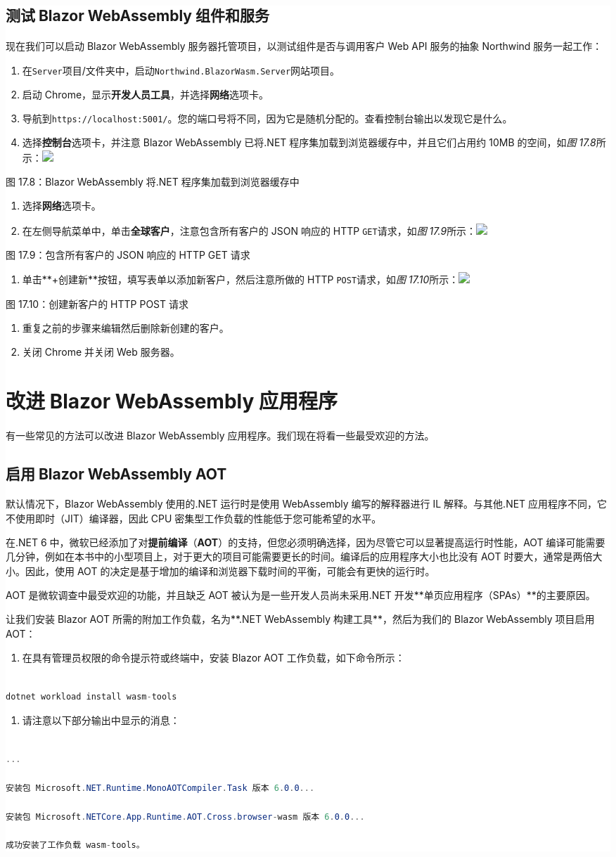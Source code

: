 ## 测试 Blazor WebAssembly 组件和服务

现在我们可以启动 Blazor WebAssembly 服务器托管项目，以测试组件是否与调用客户 Web API 服务的抽象 Northwind 服务一起工作：

1.  在`Server`项目/文件夹中，启动`Northwind.BlazorWasm.Server`网站项目。

1.  启动 Chrome，显示**开发人员工具**，并选择**网络**选项卡。

1.  导航到`https://localhost:5001/`。您的端口号将不同，因为它是随机分配的。查看控制台输出以发现它是什么。

1.  选择**控制台**选项卡，并注意 Blazor WebAssembly 已将.NET 程序集加载到浏览器缓存中，并且它们占用约 10MB 的空间，如*图 17.8*所示：![](img/Image00157.jpg)

图 17.8：Blazor WebAssembly 将.NET 程序集加载到浏览器缓存中

1.  选择**网络**选项卡。

1.  在左侧导航菜单中，单击**全球客户**，注意包含所有客户的 JSON 响应的 HTTP `GET`请求，如*图 17.9*所示：![](img/Image00158.jpg)

图 17.9：包含所有客户的 JSON 响应的 HTTP GET 请求

1.  单击**+创建新**按钮，填写表单以添加新客户，然后注意所做的 HTTP `POST`请求，如*图 17.10*所示：![](img/Image00159.jpg)

图 17.10：创建新客户的 HTTP POST 请求

1.  重复之前的步骤来编辑然后删除新创建的客户。

1.  关闭 Chrome 并关闭 Web 服务器。

# 改进 Blazor WebAssembly 应用程序

有一些常见的方法可以改进 Blazor WebAssembly 应用程序。我们现在将看一些最受欢迎的方法。

## 启用 Blazor WebAssembly AOT

默认情况下，Blazor WebAssembly 使用的.NET 运行时是使用 WebAssembly 编写的解释器进行 IL 解释。与其他.NET 应用程序不同，它不使用即时（JIT）编译器，因此 CPU 密集型工作负载的性能低于您可能希望的水平。

在.NET 6 中，微软已经添加了对**提前编译**（**AOT**）的支持，但您必须明确选择，因为尽管它可以显著提高运行时性能，AOT 编译可能需要几分钟，例如在本书中的小型项目上，对于更大的项目可能需要更长的时间。编译后的应用程序大小也比没有 AOT 时要大，通常是两倍大小。因此，使用 AOT 的决定是基于增加的编译和浏览器下载时间的平衡，可能会有更快的运行时。

AOT 是微软调查中最受欢迎的功能，并且缺乏 AOT 被认为是一些开发人员尚未采用.NET 开发**单页应用程序（SPAs）**的主要原因。

让我们安装 Blazor AOT 所需的附加工作负载，名为**.NET WebAssembly 构建工具**，然后为我们的 Blazor WebAssembly 项目启用 AOT：

1.  在具有管理员权限的命令提示符或终端中，安装 Blazor AOT 工作负载，如下命令所示：

```cs

dotnet workload install wasm-tools

```

1.  请注意以下部分输出中显示的消息：

```cs

...

安装包 Microsoft.NET.Runtime.MonoAOTCompiler.Task 版本 6.0.0...

安装包 Microsoft.NETCore.App.Runtime.AOT.Cross.browser-wasm 版本 6.0.0...

成功安装了工作负载 wasm-tools。

```
